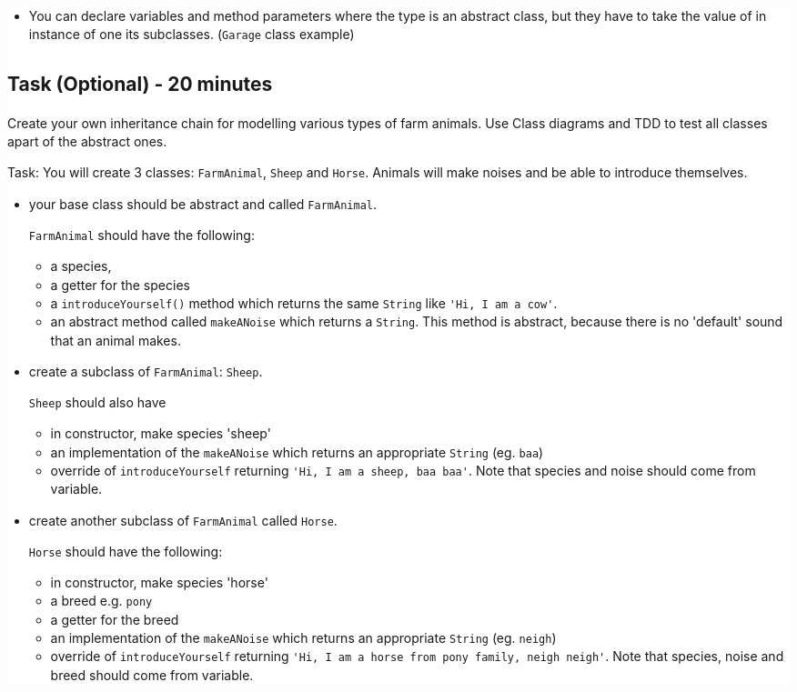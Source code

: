- You can declare variables and method parameters where the type is an abstract class, but they have to take the value of in instance of one its subclasses. (`Garage` class example)

## Task (Optional) - 20 minutes

Create your own inheritance chain for modelling various types of farm animals. Use Class diagrams and TDD to test all classes apart of the abstract ones.

Task: You will create 3 classes: `FarmAnimal`, `Sheep` and `Horse`. Animals will make noises and be able to introduce themselves.

- your base class should be abstract and called `FarmAnimal`.

	`FarmAnimal` should have the following:
    -  a species,
    -  a getter for the species
    -  a `introduceYourself()` method which returns the same `String` like `'Hi, I am a cow'`.
    -  an abstract method called `makeANoise` which returns a `String`. This method is abstract, because there is no 'default' sound that an animal makes.

- create a subclass of `FarmAnimal`: `Sheep`.

	`Sheep` should also have
	- in constructor, make species 'sheep'
	- an implementation of the `makeANoise` which returns an appropriate `String` (eg. `baa`)
	- override of `introduceYourself` returning `'Hi, I am a sheep, baa baa'`.  Note that species and noise should come from variable.
	
- create another subclass of `FarmAnimal` called `Horse`.
	
	`Horse` should have the following:
	 - in constructor, make species 'horse'
    - a breed e.g. `pony`
    - a getter for the breed
    - an implementation of the `makeANoise` which returns an appropriate `String` (eg. `neigh`)
	- override of `introduceYourself` returning `'Hi, I am a horse from pony family, neigh neigh'`. Note that species, noise and breed should come from variable.
